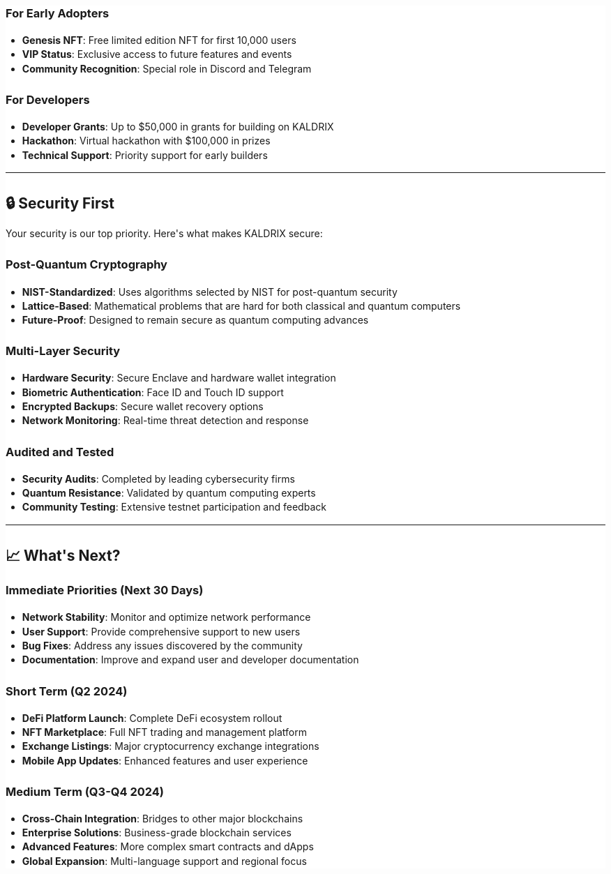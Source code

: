 ### For Early Adopters
- **Genesis NFT**: Free limited edition NFT for first 10,000 users
- **VIP Status**: Exclusive access to future features and events
- **Community Recognition**: Special role in Discord and Telegram

### For Developers
- **Developer Grants**: Up to $50,000 in grants for building on KALDRIX
- **Hackathon**: Virtual hackathon with $100,000 in prizes
- **Technical Support**: Priority support for early builders

---

## 🔒 Security First

Your security is our top priority. Here's what makes KALDRIX secure:

### Post-Quantum Cryptography
- **NIST-Standardized**: Uses algorithms selected by NIST for post-quantum security
- **Lattice-Based**: Mathematical problems that are hard for both classical and quantum computers
- **Future-Proof**: Designed to remain secure as quantum computing advances

### Multi-Layer Security
- **Hardware Security**: Secure Enclave and hardware wallet integration
- **Biometric Authentication**: Face ID and Touch ID support
- **Encrypted Backups**: Secure wallet recovery options
- **Network Monitoring**: Real-time threat detection and response

### Audited and Tested
- **Security Audits**: Completed by leading cybersecurity firms
- **Quantum Resistance**: Validated by quantum computing experts
- **Community Testing**: Extensive testnet participation and feedback

---

## 📈 What's Next?

### Immediate Priorities (Next 30 Days)
- **Network Stability**: Monitor and optimize network performance
- **User Support**: Provide comprehensive support to new users
- **Bug Fixes**: Address any issues discovered by the community
- **Documentation**: Improve and expand user and developer documentation

### Short Term (Q2 2024)
- **DeFi Platform Launch**: Complete DeFi ecosystem rollout
- **NFT Marketplace**: Full NFT trading and management platform
- **Exchange Listings**: Major cryptocurrency exchange integrations
- **Mobile App Updates**: Enhanced features and user experience

### Medium Term (Q3-Q4 2024)
- **Cross-Chain Integration**: Bridges to other major blockchains
- **Enterprise Solutions**: Business-grade blockchain services
- **Advanced Features**: More complex smart contracts and dApps
- **Global Expansion**: Multi-language support and regional focus
